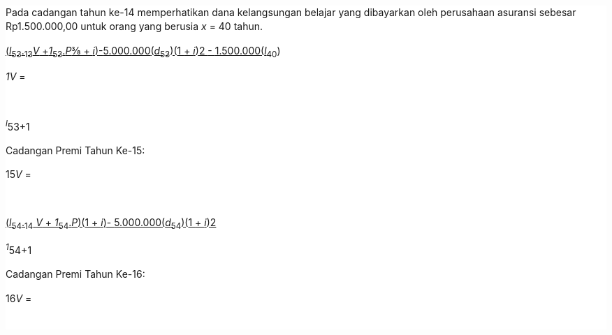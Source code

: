 <p><span class="font20">Pada cadangan tahun ke-14 memperhatikan dana kelangsungan belajar yang dibayarkan oleh perusahaan asuransi sebesar Rp1.500.000,00 untuk orang yang berusia </span><span class="font19" style="font-style:italic;">x</span><span class="font20"> = </span><span class="font19">40 </span><span class="font20">tahun.</span></p>
<p><span class="font5" style="text-decoration:underline;">(</span><span class="font18" style="font-style:italic;text-decoration:underline;">l</span><span class="font14" style="text-decoration:underline;"><sub>53</sub></span><span class="font17" style="text-decoration:underline;">.</span><span class="font14" style="text-decoration:underline;"><sub>13</sub></span><span class="font18" style="font-style:italic;text-decoration:underline;">V</span><span class="font4" style="text-decoration:underline;"> +</span><span class="font18" style="font-style:italic;text-decoration:underline;">1</span><span class="font14" style="text-decoration:underline;"><sub>53</sub></span><span class="font17" style="text-decoration:underline;">.</span><span class="font18" style="font-style:italic;text-decoration:underline;">P</span><span class="font14" style="text-decoration:underline;">⅜ + </span><span class="font18" style="font-style:italic;text-decoration:underline;">i</span><span class="font5" style="text-decoration:underline;">)</span><span class="font4" style="text-decoration:underline;">-</span><span class="font17" style="text-decoration:underline;">5.000.000</span><span class="font5" style="text-decoration:underline;">(</span><span class="font18" style="font-style:italic;text-decoration:underline;">d</span><span class="font14" style="text-decoration:underline;"><sub>53</sub></span><span class="font5" style="text-decoration:underline;">)(</span><span class="font17" style="text-decoration:underline;">1 </span><span class="font4" style="text-decoration:underline;">+ </span><span class="font18" style="font-style:italic;text-decoration:underline;">i</span><span class="font5" style="text-decoration:underline;">)</span><span class="font14" style="text-decoration:underline;">2 </span><span class="font4" style="text-decoration:underline;">- </span><span class="font17" style="text-decoration:underline;">1.500.000</span><span class="font5" style="text-decoration:underline;">(</span><span class="font18" style="font-style:italic;text-decoration:underline;">l</span><span class="font14" style="text-decoration:underline;"><sub>40</sub></span><span class="font5">)</span></p>
<div>
<p><span class="font14" style="font-style:italic;">1</span><span class="font18" style="font-style:italic;">V</span><span class="font4"> =</span></p>
</div><br clear="all">
<p><span class="font14" style="font-style:italic;"><sup>l</sup></span><span class="font14">53</span><span class="font0">+</span><span class="font14">1</span></p>
<p><span class="font20">Cadangan Premi Tahun Ke-15:</span></p>
<div>
<p><span class="font14">15</span><span class="font17" style="font-style:italic;">V</span><span class="font3"> =</span></p>
</div><br clear="all">
<p><span class="font4" style="text-decoration:underline;">(</span><span class="font17" style="font-style:italic;text-decoration:underline;">l</span><span class="font14" style="text-decoration:underline;"><sub>54</sub></span><span class="font17" style="text-decoration:underline;">.</span><span class="font14" style="text-decoration:underline;"><sub>14</sub> </span><span class="font17" style="font-style:italic;text-decoration:underline;">V</span><span class="font3" style="text-decoration:underline;"> + </span><span class="font17" style="font-style:italic;text-decoration:underline;">1</span><span class="font14" style="text-decoration:underline;"><sub>54</sub></span><span class="font17" style="text-decoration:underline;">.</span><span class="font17" style="font-style:italic;text-decoration:underline;">P</span><span class="font4" style="text-decoration:underline;">)(</span><span class="font17" style="text-decoration:underline;">1 </span><span class="font3" style="text-decoration:underline;">+ </span><span class="font17" style="font-style:italic;text-decoration:underline;">i</span><span class="font4" style="text-decoration:underline;">)</span><span class="font3" style="text-decoration:underline;">- </span><span class="font17" style="text-decoration:underline;">5.000.000</span><span class="font4" style="text-decoration:underline;">(</span><span class="font17" style="font-style:italic;text-decoration:underline;">d</span><span class="font14" style="text-decoration:underline;"><sub>54</sub></span><span class="font4" style="text-decoration:underline;">)(</span><span class="font17" style="text-decoration:underline;">1 </span><span class="font3" style="text-decoration:underline;">+ </span><span class="font17" style="font-style:italic;text-decoration:underline;">i</span><span class="font4" style="text-decoration:underline;">)</span><span class="font14" style="text-decoration:underline;">2</span></p>
<p><span class="font14" style="font-style:italic;"><sup>1</sup></span><span class="font14">54</span><span class="font0">+</span><span class="font14">1</span></p>
<p><span class="font20">Cadangan Premi Tahun Ke-16:</span></p>
<div>
<p><span class="font14">16</span><span class="font18" style="font-style:italic;">V</span><span class="font4"> =</span></p>
</div><br clear="all">
